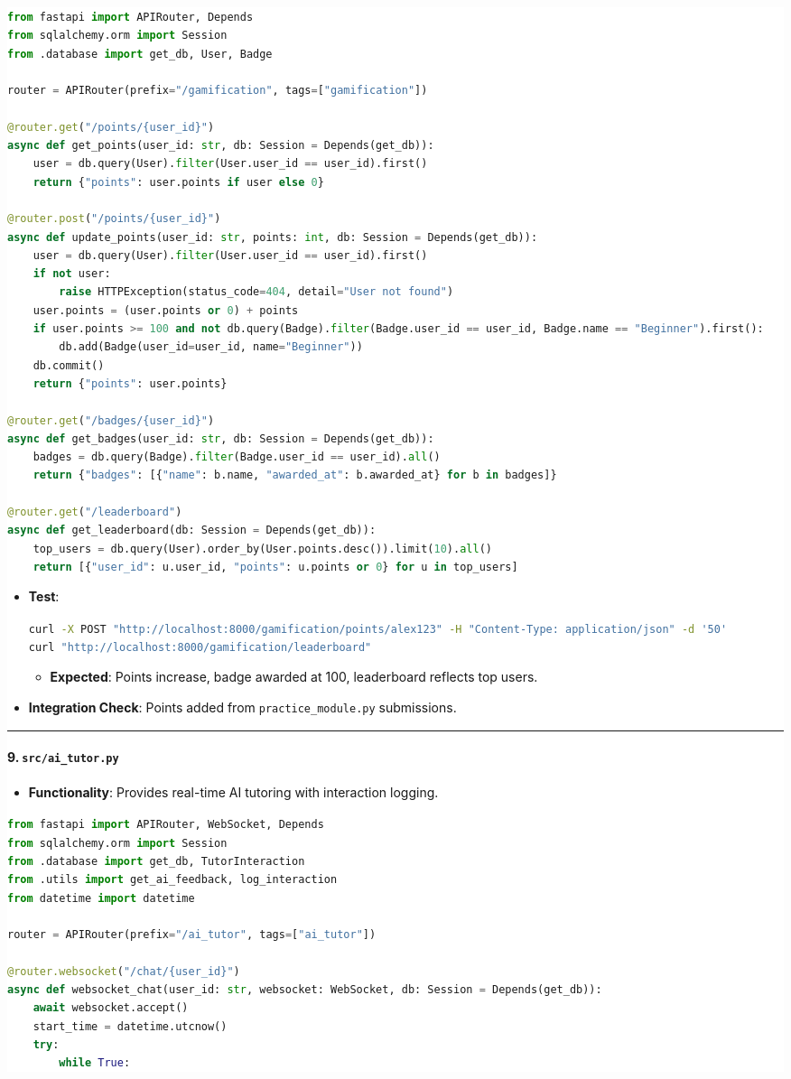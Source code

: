 ```python
from fastapi import APIRouter, Depends
from sqlalchemy.orm import Session
from .database import get_db, User, Badge

router = APIRouter(prefix="/gamification", tags=["gamification"])

@router.get("/points/{user_id}")
async def get_points(user_id: str, db: Session = Depends(get_db)):
    user = db.query(User).filter(User.user_id == user_id).first()
    return {"points": user.points if user else 0}

@router.post("/points/{user_id}")
async def update_points(user_id: str, points: int, db: Session = Depends(get_db)):
    user = db.query(User).filter(User.user_id == user_id).first()
    if not user:
        raise HTTPException(status_code=404, detail="User not found")
    user.points = (user.points or 0) + points
    if user.points >= 100 and not db.query(Badge).filter(Badge.user_id == user_id, Badge.name == "Beginner").first():
        db.add(Badge(user_id=user_id, name="Beginner"))
    db.commit()
    return {"points": user.points}

@router.get("/badges/{user_id}")
async def get_badges(user_id: str, db: Session = Depends(get_db)):
    badges = db.query(Badge).filter(Badge.user_id == user_id).all()
    return {"badges": [{"name": b.name, "awarded_at": b.awarded_at} for b in badges]}

@router.get("/leaderboard")
async def get_leaderboard(db: Session = Depends(get_db)):
    top_users = db.query(User).order_by(User.points.desc()).limit(10).all()
    return [{"user_id": u.user_id, "points": u.points or 0} for u in top_users]
```

*   **Test**:

    ```bash
    curl -X POST "http://localhost:8000/gamification/points/alex123" -H "Content-Type: application/json" -d '50'
    curl "http://localhost:8000/gamification/leaderboard"
    ```

    * **Expected**: Points increase, badge awarded at 100, leaderboard reflects top users.
* **Integration Check**: Points added from `practice_module.py` submissions.

***

#### 9. `src/ai_tutor.py`

* **Functionality**: Provides real-time AI tutoring with interaction logging.

```python
from fastapi import APIRouter, WebSocket, Depends
from sqlalchemy.orm import Session
from .database import get_db, TutorInteraction
from .utils import get_ai_feedback, log_interaction
from datetime import datetime

router = APIRouter(prefix="/ai_tutor", tags=["ai_tutor"])

@router.websocket("/chat/{user_id}")
async def websocket_chat(user_id: str, websocket: WebSocket, db: Session = Depends(get_db)):
    await websocket.accept()
    start_time = datetime.utcnow()
    try:
        while True:
```
